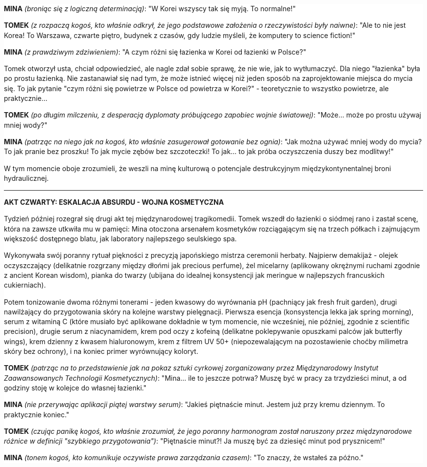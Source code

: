 **MINA** *(broniąc się z logiczną determinacją)*: "W Korei wszyscy tak się myją. To normalne!"

**TOMEK** *(z rozpaczą kogoś, kto właśnie odkrył, że jego podstawowe założenia o rzeczywistości były naiwne)*: "Ale to nie jest Korea! To Warszawa, czwarte piętro, budynek z czasów, gdy ludzie myśleli, że komputery to science fiction!"

**MINA** *(z prawdziwym zdziwieniem)*: "A czym różni się łazienka w Korei od łazienki w Polsce?"

Tomek otworzył usta, chciał odpowiedzieć, ale nagle zdał sobie sprawę, że nie wie, jak to wytłumaczyć. Dla niego "łazienka" była po prostu łazienką. Nie zastanawiał się nad tym, że może istnieć więcej niż jeden sposób na zaprojektowanie miejsca do mycia się. To jak pytanie "czym różni się powietrze w Polsce od powietrza w Korei?" - teoretycznie to wszystko powietrze, ale praktycznie...

**TOMEK** *(po długim milczeniu, z desperacją dyplomaty próbującego zapobiec wojnie światowej)*: "Może... może po prostu używaj mniej wody?"

**MINA** *(patrząc na niego jak na kogoś, kto właśnie zasugerował gotowanie bez ognia)*: "Jak można używać mniej wody do mycia? To jak pranie bez proszku! To jak mycie zębów bez szczoteczki! To jak... to jak próba oczyszczenia duszy bez modlitwy!"

W tym momencie oboje zrozumieli, że weszli na minę kulturową o potencjale destrukcyjnym międzykontynentalnej broni hydraulicznej.

---

**AKT CZWARTY: ESKALACJA ABSURDU - WOJNA KOSMETYCZNA**

Tydzień później rozegrał się drugi akt tej międzynarodowej tragikomedii. Tomek wszedł do łazienki o siódmej rano i zastał scenę, która na zawsze utkwiła mu w pamięci: Mina otoczona arsenałem kosmetyków rozciągającym się na trzech półkach i zajmującym większość dostępnego blatu, jak laboratory najlepszego seulskiego spa.

Wykonywała swój poranny rytuał piękności z precyzją japońskiego mistrza ceremonii herbaty. Najpierw demakijaż - olejek oczyszczający (delikatnie rozgrzany między dłońmi jak precious perfume), żel micelarny (aplikowany okrężnymi ruchami zgodnie z ancient Korean wisdom), pianka do twarzy (ubijana do idealnej konsystencji jak meringue w najlepszych francuskich cukierniach).

Potem tonizowanie dwoma różnymi tonerami - jeden kwasowy do wyrównania pH (pachniący jak fresh fruit garden), drugi nawilżający do przygotowania skóry na kolejne warstwy pielęgnacji. Pierwsza esencja (konsystencja lekka jak spring morning), serum z witaminą C (które musiało być aplikowane dokładnie w tym momencie, nie wcześniej, nie później, zgodnie z scientific precision), drugie serum z niacynamidem, krem pod oczy z kofeiną (delikatne poklepywanie opuszkami palców jak butterfly wings), krem dzienny z kwasem hialuronowym, krem z filtrem UV 50+ (niepozewalającym na pozostawienie choćby milimetra skóry bez ochrony), i na koniec primer wyrównujący koloryt.

**TOMEK** *(patrząc na to przedstawienie jak na pokaz sztuki cyrkowej zorganizowany przez Międzynarodowy Instytut Zaawansowanych Technologii Kosmetycznych)*: "Mina... ile to jeszcze potrwa? Muszę być w pracy za trzydzieści minut, a od godziny stoję w kolejce do własnej łazienki."

**MINA** *(nie przerywając aplikacji piątej warstwy serum)*: "Jakieś piętnaście minut. Jestem już przy kremu dziennym. To praktycznie koniec."

**TOMEK** *(czując panikę kogoś, kto właśnie zrozumiał, że jego poranny harmonogram został naruszony przez międzynarodowe różnice w definicji "szybkiego przygotowania")*: "Piętnaście minut?! Ja muszę być za dziesięć minut pod prysznicem!"

**MINA** *(tonem kogoś, kto komunikuje oczywiste prawa zarządzania czasem)*: "To znaczy, że wstałeś za późno."
